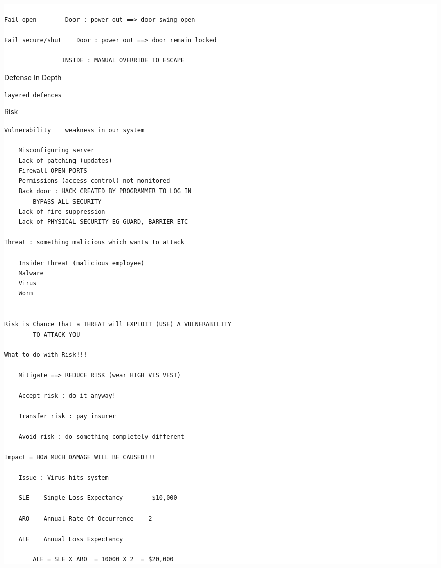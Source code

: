 ```

Fail open        Door : power out ==> door swing open
            
Fail secure/shut    Door : power out ==> door remain locked

                INSIDE : MANUAL OVERRIDE TO ESCAPE

```

Defense In Depth

```
layered defences

```

Risk

```
Vulnerability    weakness in our system

    Misconfiguring server
    Lack of patching (updates)
    Firewall OPEN PORTS
    Permissions (access control) not monitored
    Back door : HACK CREATED BY PROGRAMMER TO LOG IN 
        BYPASS ALL SECURITY        
    Lack of fire suppression
    Lack of PHYSICAL SECURITY EG GUARD, BARRIER ETC
    
Threat : something malicious which wants to attack

    Insider threat (malicious employee)
    Malware
    Virus
    Worm
    

Risk is Chance that a THREAT will EXPLOIT (USE) A VULNERABILITY
        TO ATTACK YOU

What to do with Risk!!!

    Mitigate ==> REDUCE RISK (wear HIGH VIS VEST)

    Accept risk : do it anyway!

    Transfer risk : pay insurer

    Avoid risk : do something completely different

Impact = HOW MUCH DAMAGE WILL BE CAUSED!!!

    Issue : Virus hits system

    SLE    Single Loss Expectancy        $10,000

    ARO    Annual Rate Of Occurrence    2

    ALE    Annual Loss Expectancy

        ALE = SLE X ARO  = 10000 X 2  = $20,000

```
